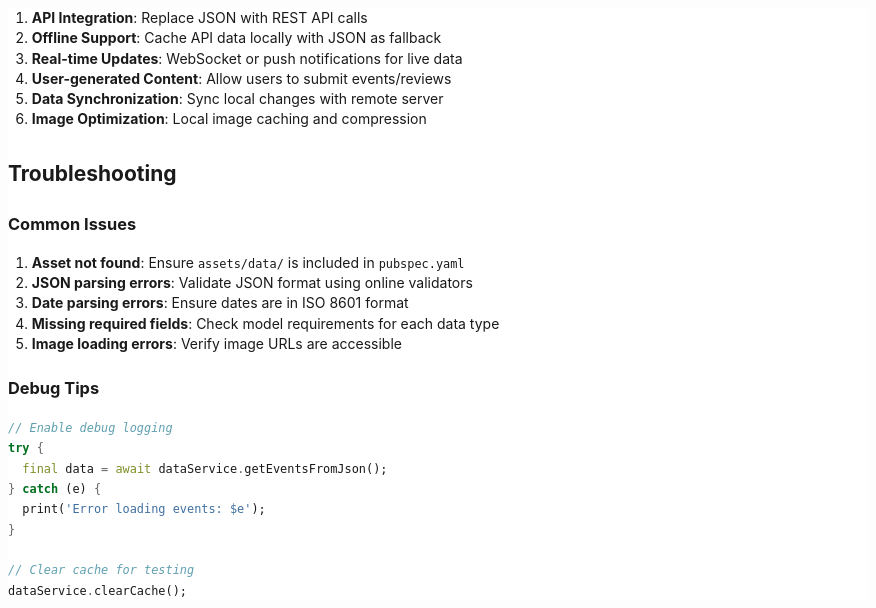 1. **API Integration**: Replace JSON with REST API calls
2. **Offline Support**: Cache API data locally with JSON as fallback
3. **Real-time Updates**: WebSocket or push notifications for live data
4. **User-generated Content**: Allow users to submit events/reviews
5. **Data Synchronization**: Sync local changes with remote server
6. **Image Optimization**: Local image caching and compression

## Troubleshooting

### Common Issues

1. **Asset not found**: Ensure `assets/data/` is included in `pubspec.yaml`
2. **JSON parsing errors**: Validate JSON format using online validators
3. **Date parsing errors**: Ensure dates are in ISO 8601 format
4. **Missing required fields**: Check model requirements for each data type
5. **Image loading errors**: Verify image URLs are accessible

### Debug Tips

```dart
// Enable debug logging
try {
  final data = await dataService.getEventsFromJson();
} catch (e) {
  print('Error loading events: $e');
}

// Clear cache for testing
dataService.clearCache();
```
